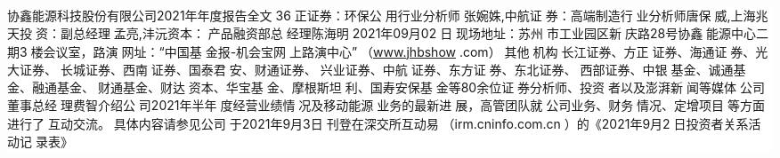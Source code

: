 协鑫能源科技股份有限公司2021年年度报告全文
36
正证券：环保公
用行业分析师
张婉姝,中航证
券：高端制造行
业分析师唐保
威,上海兆天投
资：副总经理
孟亮,沣沅资本：
产品融资部总
经理陈海明
2021年09月02
日
现场地址：苏州
市工业园区新
庆路28号协鑫
能源中心二期3
楼会议室，路演
网址：“中国基
金报-机会宝网
上路演中心”
（www.jhbshow
.com）
其他
机构
长江证券、方正
证券、海通证
券、光大证券、
长城证券、西南
证券、国泰君
安、财通证券、
兴业证券、中航
证券、东方证
券、东北证券、
西部证券、中银
基金、诚通基
金、融通基金、
财通基金、财达
资本、华宝基
金、摩根斯坦
利、国寿安保基
金等80余位证
券分析师、投资
者以及澎湃新
闻等媒体
公司董事总经
理费智介绍公
司2021年半年
度经营业绩情
况及移动能源
业务的最新进
展，高管团队就
公司业务、财务
情况、定增项目
等方面进行了
互动交流。
具体内容请参见公司
于2021年9月3日
刊登在深交所互动易
（irm.cninfo.com.cn
）的《2021年9月2
日投资者关系活动记
录表》
